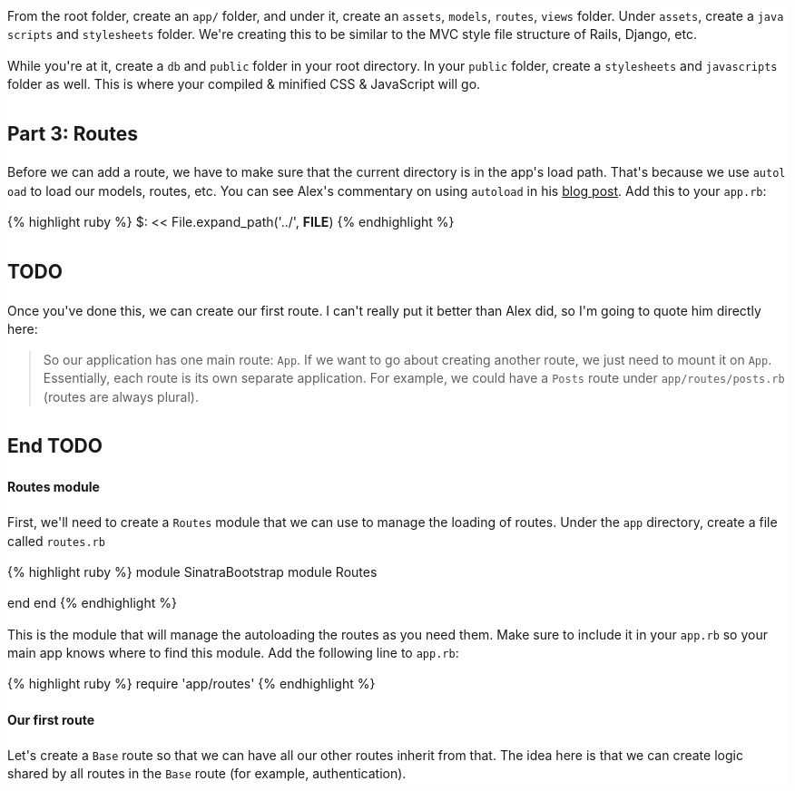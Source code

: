 From the root folder, create an `app/` folder, and under it, create an `assets`, `models`, `routes`, `views` folder. Under `assets`, create a `javascripts` and `stylesheets` folder. We're creating this to be similar to the MVC style file structure of Rails, Django, etc.

While you're at it, create a `db` and `public` folder in your root directory. In your `public` folder, create a `stylesheets` and `javascripts` folder as well. This is where your compiled & minified CSS & JavaScript will go.

## Part 3: Routes

Before we can add a route, we have to make sure that the current directory is in the app's load path. That's because we use `autoload` to load our models, routes, etc. You can see Alex's commentary on using `autoload` in his [blog post](http://blog.sourcing.io/structuring-sinatra). Add this to your `app.rb`:

{% highlight ruby %}
$: << File.expand_path('../', __FILE__)
{% endhighlight %}

## TODO

Once you've done this, we can create our first route. I can't really put it better than Alex did, so I'm going to quote him directly here: 

> So our application has one main route: `App`. If we want to go about creating another route, we just need to mount it on `App`. Essentially, each route is its own separate application. For example, we could have a `Posts` route under `app/routes/posts.rb` (routes are always plural).

## End TODO

#### Routes module

First, we'll need to create a `Routes` module that we can use to manage the loading of routes. Under the `app` directory, create a file called `routes.rb`

{% highlight ruby %}
module SinatraBootstrap
  module Routes

  end
end
{% endhighlight %}

This is the module that will manage the autoloading the routes as you need them. Make sure to include it in your `app.rb` so your main app knows where to find this module. Add the following line to `app.rb`:

{% highlight ruby %}
require 'app/routes'
{% endhighlight %}

#### Our first route

Let's create a `Base` route so that we can have all our other routes inherit from that. The idea here is that we can create logic shared by all routes in the `Base` route (for example, authentication).
